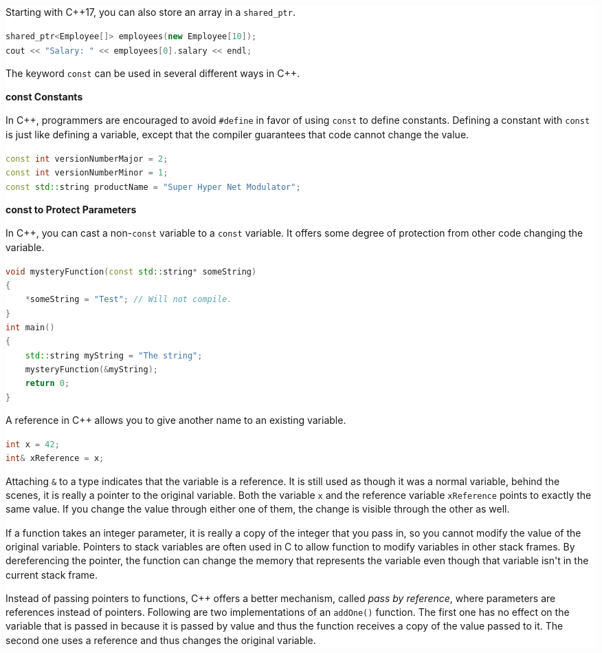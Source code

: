 Starting with C++17, you can also store an array in a `shared_ptr`.

```cpp
shared_ptr<Employee[]> employees(new Employee[10]);
cout << "Salary: " << employees[0].salary << endl;
```

The keyword `const` can be used in several different ways in C++. 

**const Constants**

In C++, programmers are encouraged to avoid `#define` in favor of using `const` to define constants. Defining a constant with `const` is just like defining a variable, except that the compiler guarantees that code cannot change the value. 

```cpp
const int versionNumberMajor = 2;
const int versionNumberMinor = 1;
const std::string productName = "Super Hyper Net Modulator";
```

**const to Protect Parameters**

In C++, you can cast a non-`const` variable to a `const` variable. It offers some degree of protection from other code changing the variable. 

```cpp
void mysteryFunction(const std::string* someString)
{
    *someString = "Test"; // Will not compile.
}
int main()
{
    std::string myString = "The string";
    mysteryFunction(&myString);
    return 0;
}
```

A reference in C++ allows you to give another name to an existing variable. 

```cpp
int x = 42;
int& xReference = x;
```

Attaching `&` to a type indicates that the variable is a reference. It is still used as though it was a normal variable, behind the scenes, it is really a pointer to the original variable. Both the variable `x` and the reference variable `xReference` points to exactly the same value. If you change the value through either one of them, the change is visible through the other as well. 

If a function takes an integer parameter, it is really a copy of the integer that you pass in, so you cannot modify the value of the original variable. Pointers to stack variables are often used in C to allow function to modify variables in other stack frames. By dereferencing the pointer, the function can change the memory that represents the variable even though that variable isn't in the current stack frame. 

Instead of passing pointers to functions, C++ offers a better mechanism, called _pass by reference_, where parameters are references instead of pointers. Following are two implementations of an `addOne()` function. The first one has no effect on the variable that is passed in because it is passed by value and thus the function receives a copy of the value passed to it. The second one uses a reference and thus changes the original variable. 
